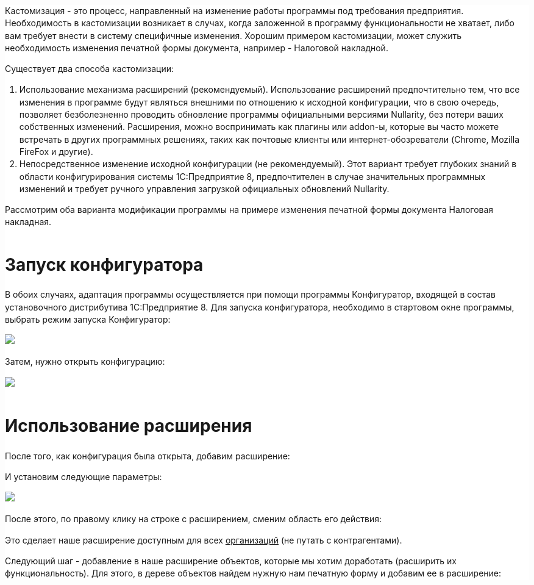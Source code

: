 Кастомизация - это процесс, направленный на изменение работы программы под требования предприятия. Необходимость в кастомизации возникает в случах, когда заложенной в программу функциональности не хватает, либо вам требует внести в систему специфичные изменения. Хорошим примером кастомизации, может служить необходимость изменения печатной формы документа, например - Налоговой накладной.

Существует два способа кастомизации:

1. Использование механизма расширений (рекомендуемый). Использование расширений предпочтительно тем, что все изменения в программе будут являться внешними по отношению к исходной конфигурации, что в свою очередь, позволяет безболезненно проводить обновление программы официальными версиями Nullarity, без потери ваших собственных изменений. Расширения, можно воспринимать как плагины или addon-ы, которые вы часто можете встречать в других программных решениях, таких как почтовые клиенты или интернет-обозреватели (Chrome, Mozilla FireFox и другие).
2. Непосредственное изменение исходной конфигурации (не рекомендуемый). Этот вариант требует глубоких знаний в области конфигурирования системы 1С:Предприятие 8, предпочтителен в случае значительных программных изменений и требует ручного управления загрузкой официальных обновлений Nullarity.

Рассмотрим оба варианта модификации программы на примере изменения печатной формы документа Налоговая накладная.

# Запуск конфигуратора

В обоих случаях, адаптация программы осуществляется при помощи программы Конфигуратор, входящей в состав установочного дистрибутива 1С:Предприятие 8. Для запуска конфигуратора, необходимо в стартовом окне программы, выбрать режим запуска Конфигуратор:

![](img/2021-03-31-10-27-33.png)

Затем, нужно открыть конфигурацию:

![](img/2021-03-31-10-42-57.png)

# Использование расширения

После того, как конфигурация была открыта, добавим расширение:

<p><video controls><source src="/img/Peek 2021-03-31 11-12.mp4" type="video/mp4"></video></p>

И установим следующие параметры:

![](img/2021-03-31-13-06-19.png)

После этого, по правому клику на строке с расширением, сменим область его действия:

<p><video controls><source src="/img/Peek 2021-03-31 13-08.mp4" type="video/mp4"></video></p>

Это сделает наше расширение доступным для всех [организаций](/users#organizations) (не путать с контрагентами).

Следующий шаг - добавление в наше расширение объектов, которые мы хотим доработать (расширить их функциональность). Для этого, в дереве объектов найдем нужную нам печатную форму и добавим ее в расширение:

<p><video width="800" controls><source src="/img/Peek 2021-03-31 13-25.mp4" type="video/mp4"></video></p>
